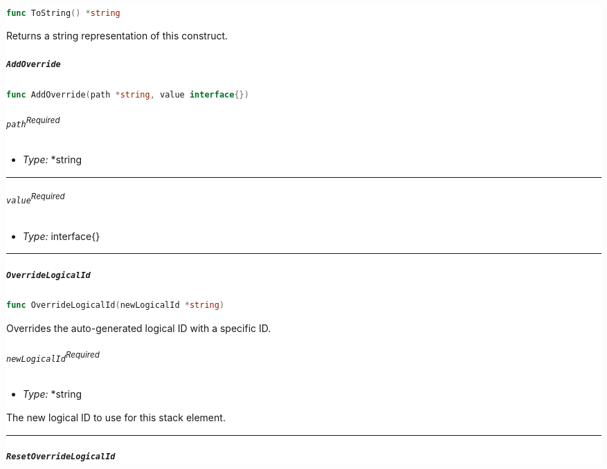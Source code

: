 ```go
func ToString() *string
```

Returns a string representation of this construct.

##### `AddOverride` <a name="AddOverride" id="rhizo-co-terraform-provider-oci.dataOciIntegrationIntegrationInstance.DataOciIntegrationIntegrationInstance.addOverride"></a>

```go
func AddOverride(path *string, value interface{})
```

###### `path`<sup>Required</sup> <a name="path" id="rhizo-co-terraform-provider-oci.dataOciIntegrationIntegrationInstance.DataOciIntegrationIntegrationInstance.addOverride.parameter.path"></a>

- *Type:* *string

---

###### `value`<sup>Required</sup> <a name="value" id="rhizo-co-terraform-provider-oci.dataOciIntegrationIntegrationInstance.DataOciIntegrationIntegrationInstance.addOverride.parameter.value"></a>

- *Type:* interface{}

---

##### `OverrideLogicalId` <a name="OverrideLogicalId" id="rhizo-co-terraform-provider-oci.dataOciIntegrationIntegrationInstance.DataOciIntegrationIntegrationInstance.overrideLogicalId"></a>

```go
func OverrideLogicalId(newLogicalId *string)
```

Overrides the auto-generated logical ID with a specific ID.

###### `newLogicalId`<sup>Required</sup> <a name="newLogicalId" id="rhizo-co-terraform-provider-oci.dataOciIntegrationIntegrationInstance.DataOciIntegrationIntegrationInstance.overrideLogicalId.parameter.newLogicalId"></a>

- *Type:* *string

The new logical ID to use for this stack element.

---

##### `ResetOverrideLogicalId` <a name="ResetOverrideLogicalId" id="rhizo-co-terraform-provider-oci.dataOciIntegrationIntegrationInstance.DataOciIntegrationIntegrationInstance.resetOverrideLogicalId"></a>
